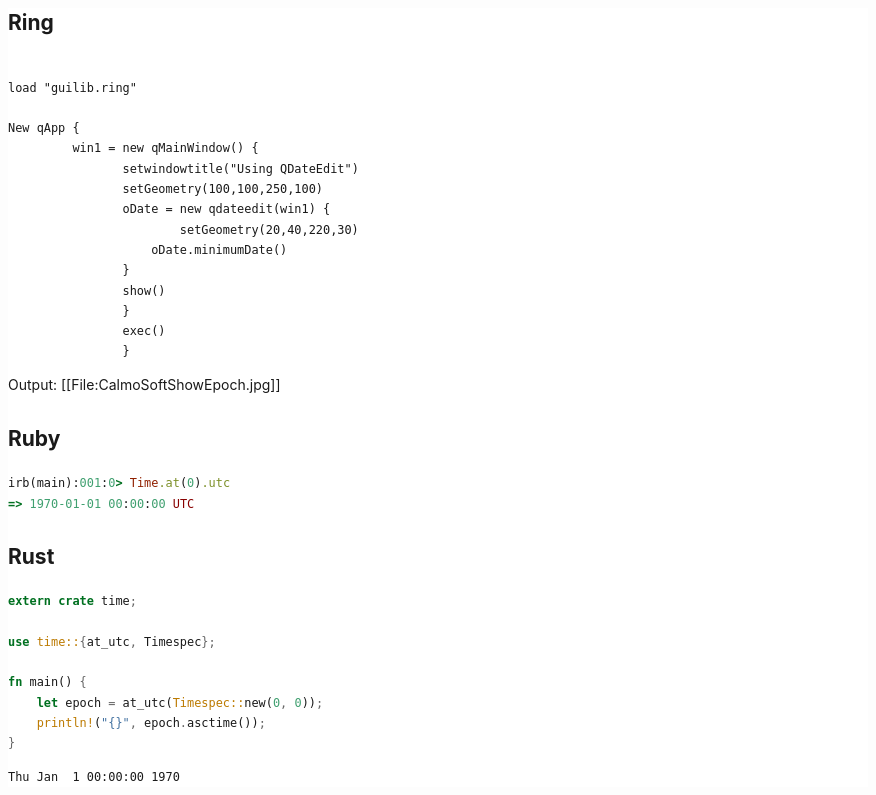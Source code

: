 

## Ring


```ring

load "guilib.ring"

New qApp {
         win1 = new qMainWindow() {
                setwindowtitle("Using QDateEdit")
                setGeometry(100,100,250,100)
                oDate = new qdateedit(win1) {
                        setGeometry(20,40,220,30)
	                oDate.minimumDate()
                }
                show()
                }
                exec()
                }

```

Output:
[[File:CalmoSoftShowEpoch.jpg]]


## Ruby


```ruby
irb(main):001:0> Time.at(0).utc
=> 1970-01-01 00:00:00 UTC
```



## Rust



```rust
extern crate time;

use time::{at_utc, Timespec};

fn main() {
    let epoch = at_utc(Timespec::new(0, 0));
    println!("{}", epoch.asctime());
}
```

```txt
Thu Jan  1 00:00:00 1970
```

